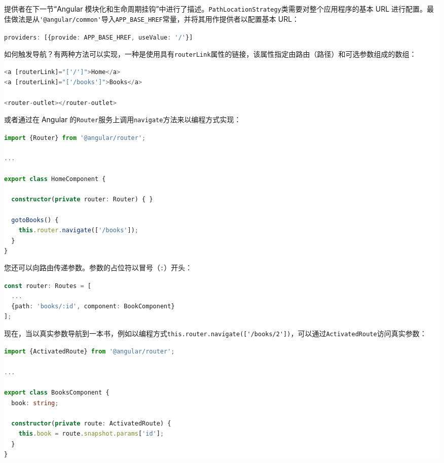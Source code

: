 提供者在下一节“Angular 模块化和生命周期挂钩”中进行了描述。`PathLocationStrategy`类需要对整个应用程序的基本 URL 进行配置。最佳做法是从`'@angular/common'`导入`APP_BASE_HREF`常量，并将其用作提供者以配置基本 URL：

```ts
providers: [{provide: APP_BASE_HREF, useValue: '/'}]

```

如何触发导航？有两种方法可以实现，一种是使用具有`routerLink`属性的链接，该属性指定由路由（路径）和可选参数组成的数组：

```ts
<a [routerLink]="['/']">Home</a>
<a [routerLink]="['/books']">Books</a>

<router-outlet></router-outlet>

```

或者通过在 Angular 的`Router`服务上调用`navigate`方法来以编程方式实现：

```ts
import {Router} from '@angular/router';

...

export class HomeComponent {

  constructor(private router: Router) { }

  gotoBooks() {
    this.router.navigate(['/books']);
  }
}

```

您还可以向路由传递参数。参数的占位符以冒号（`:`）开头：

```ts
const router: Routes = [
  ...
  {path: 'books/:id', component: BookComponent}
];

```

现在，当以真实参数导航到一本书，例如以编程方式`this.router.navigate(['/books/2'])`，可以通过`ActivatedRoute`访问真实参数：

```ts
import {ActivatedRoute} from '@angular/router';

...

export class BooksComponent {
  book: string;

  constructor(private route: ActivatedRoute) {
    this.book = route.snapshot.params['id'];
  }
}

```


  [index: number]: string